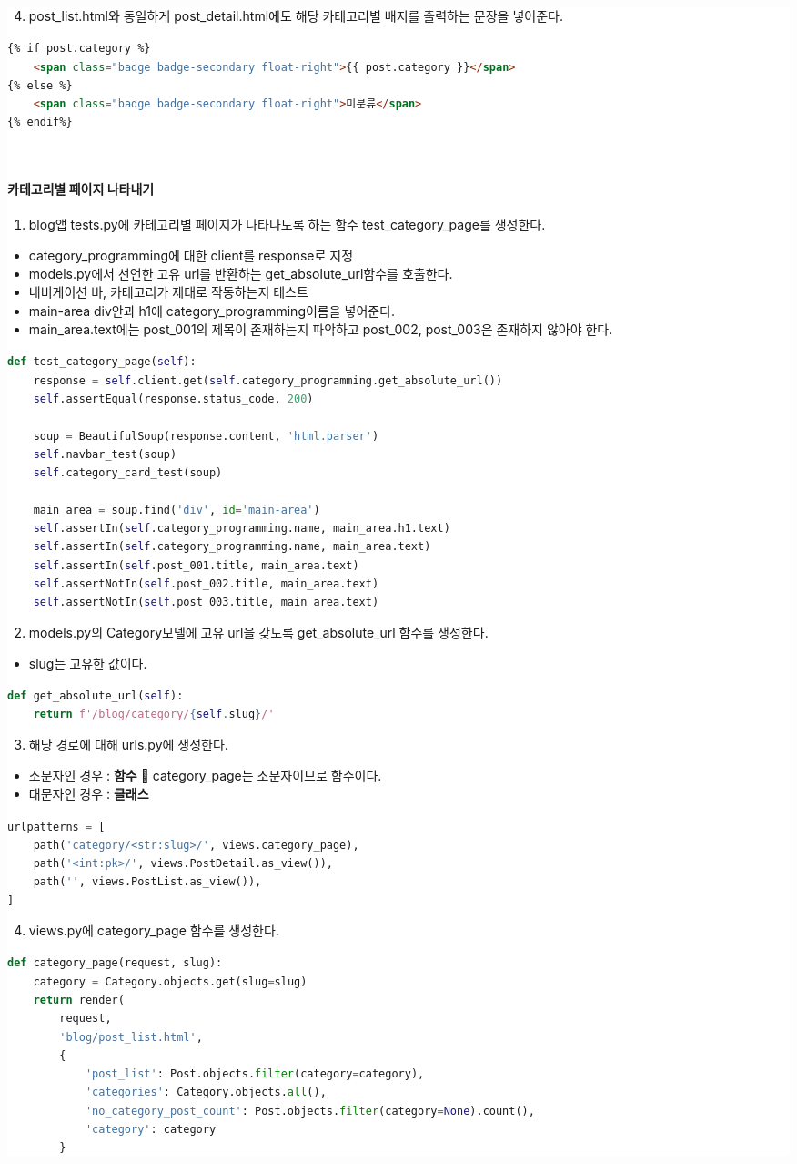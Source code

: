 4. post_list.html와 동일하게 post_detail.html에도 해당 카테고리별 배지를 출력하는 문장을 넣어준다.
```html
{% if post.category %}
    <span class="badge badge-secondary float-right">{{ post.category }}</span>
{% else %}
    <span class="badge badge-secondary float-right">미분류</span>
{% endif%}
```

<br>

#### 카테고리별 페이지 나타내기
1. blog앱 tests.py에 카테고리별 페이지가 나타나도록 하는 함수 test_category_page를 생성한다.
- category_programming에 대한 client를 response로 지정
- models.py에서 선언한 고유 url를 반환하는  get_absolute_url함수를 호출한다.
- 네비게이션 바, 카테고리가 제대로 작동하는지 테스트
- main-area div안과 h1에 category_programming이름을 넣어준다.
- main_area.text에는 post_001의 제목이 존재하는지 파악하고 post_002, post_003은 존재하지 않아야 한다.
```python
def test_category_page(self):
    response = self.client.get(self.category_programming.get_absolute_url())
    self.assertEqual(response.status_code, 200)

    soup = BeautifulSoup(response.content, 'html.parser')
    self.navbar_test(soup)
    self.category_card_test(soup)

    main_area = soup.find('div', id='main-area')
    self.assertIn(self.category_programming.name, main_area.h1.text)
    self.assertIn(self.category_programming.name, main_area.text)
    self.assertIn(self.post_001.title, main_area.text)
    self.assertNotIn(self.post_002.title, main_area.text)
    self.assertNotIn(self.post_003.title, main_area.text)
```

2. models.py의 Category모델에 고유 url을 갖도록 get_absolute_url 함수를 생성한다.
- slug는 고유한 값이다.
```python 
def get_absolute_url(self):
    return f'/blog/category/{self.slug}/'
```

3. 해당 경로에 대해 urls.py에 생성한다.
- 소문자인 경우 : **함수**
💓 category_page는 소문자이므로 함수이다.
- 대문자인 경우 : **클래스**
```python
urlpatterns = [
    path('category/<str:slug>/', views.category_page),
    path('<int:pk>/', views.PostDetail.as_view()),
    path('', views.PostList.as_view()),
]

```
4. views.py에 category_page 함수를 생성한다.
```python
def category_page(request, slug):
    category = Category.objects.get(slug=slug)
    return render(
        request,
        'blog/post_list.html',
        {
            'post_list': Post.objects.filter(category=category),
            'categories': Category.objects.all(),
            'no_category_post_count': Post.objects.filter(category=None).count(),
            'category': category
        }
```